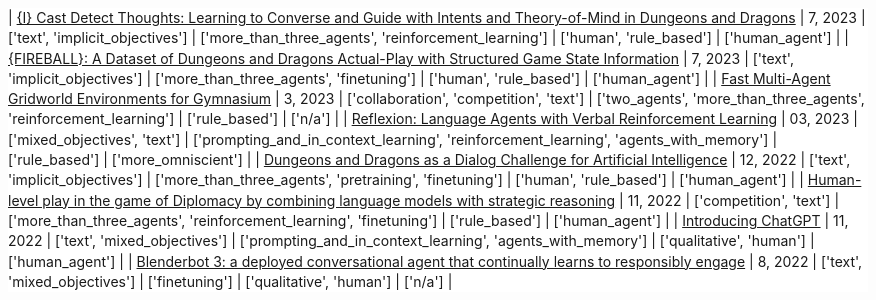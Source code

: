 | [{I} Cast Detect Thoughts: Learning to Converse and Guide with Intents and Theory-of-Mind in Dungeons and Dragons](https://aclanthology.org/2023.acl-long.624)                                                                                                                                                                                                                               | 7, 2023  | ['text', 'implicit_objectives']                                                                 | ['more_than_three_agents', 'reinforcement_learning']                                                              | ['human', 'rule_based']                | ['human_agent']                                                     |
| [{FIREBALL}: A Dataset of Dungeons and Dragons Actual-Play with Structured Game State Information](https://aclanthology.org/2023.acl-long.229)                                                                                                                                                                                                                                               | 7, 2023  | ['text', 'implicit_objectives']                                                                 | ['more_than_three_agents', 'finetuning']                                                                          | ['human', 'rule_based']                | ['human_agent']                                                     |
| [Fast Multi-Agent Gridworld Environments for Gymnasium](https://github.com/ini/multigrid)                                                                                                                                                                                                                                                                                                    | 3, 2023  | ['collaboration', 'competition', 'text']                                                        | ['two_agents', 'more_than_three_agents', 'reinforcement_learning']                                                | ['rule_based']                         | ['n/a']                                                             |
| [Reflexion: Language Agents with Verbal Reinforcement Learning](http://arxiv.org/abs/2303.11366)                                                                                                                                                                                                                                                                                             | 03, 2023 | ['mixed_objectives', 'text']                                                                    | ['prompting_and_in_context_learning', 'reinforcement_learning', 'agents_with_memory']                             | ['rule_based']                         | ['more_omniscient']                                                 |
| [Dungeons and Dragons as a Dialog Challenge for Artificial Intelligence](https://aclanthology.org/2022.emnlp-main.637)                                                                                                                                                                                                                                                                       | 12, 2022 | ['text', 'implicit_objectives']                                                                 | ['more_than_three_agents', 'pretraining', 'finetuning']                                                           | ['human', 'rule_based']                | ['human_agent']                                                     |
| [Human-level play in the game of Diplomacy by combining language models with strategic reasoning](https://www.science.org/doi/full/10.1126/science.ade9097)                                                                                                                                                                                                                                  | 11, 2022 | ['competition', 'text']                                                                         | ['more_than_three_agents', 'reinforcement_learning', 'finetuning']                                                | ['rule_based']                         | ['human_agent']                                                     |
| [Introducing ChatGPT](https://openai.com/blog/chatgpt)                                                                                                                                                                                                                                                                                                                                       | 11, 2022 | ['text', 'mixed_objectives']                                                                    | ['prompting_and_in_context_learning', 'agents_with_memory']                                                       | ['qualitative', 'human']               | ['human_agent']                                                     |
| [Blenderbot 3: a deployed conversational agent that continually learns to responsibly engage](https://arxiv.org/abs/2208.03188)                                                                                                                                                                                                                                                              | 8, 2022  | ['text', 'mixed_objectives']                                                                    | ['finetuning']                                                                                                    | ['qualitative', 'human']               | ['n/a']                                                             |
